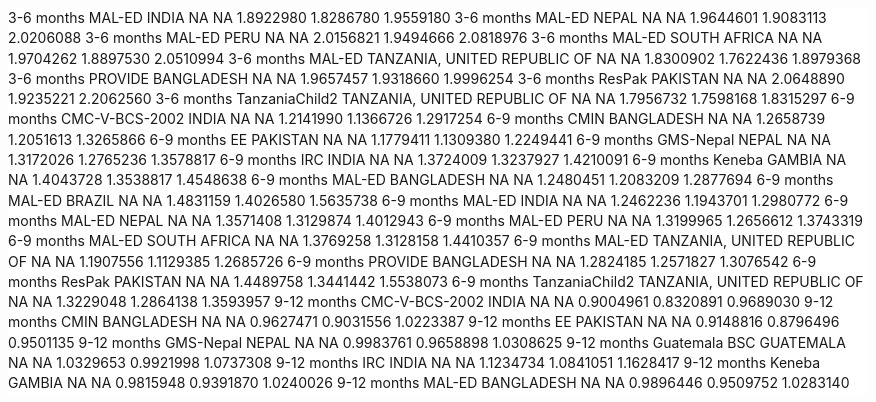 3-6 months     MAL-ED           INDIA                          NA                   NA                1.8922980   1.8286780   1.9559180
3-6 months     MAL-ED           NEPAL                          NA                   NA                1.9644601   1.9083113   2.0206088
3-6 months     MAL-ED           PERU                           NA                   NA                2.0156821   1.9494666   2.0818976
3-6 months     MAL-ED           SOUTH AFRICA                   NA                   NA                1.9704262   1.8897530   2.0510994
3-6 months     MAL-ED           TANZANIA, UNITED REPUBLIC OF   NA                   NA                1.8300902   1.7622436   1.8979368
3-6 months     PROVIDE          BANGLADESH                     NA                   NA                1.9657457   1.9318660   1.9996254
3-6 months     ResPak           PAKISTAN                       NA                   NA                2.0648890   1.9235221   2.2062560
3-6 months     TanzaniaChild2   TANZANIA, UNITED REPUBLIC OF   NA                   NA                1.7956732   1.7598168   1.8315297
6-9 months     CMC-V-BCS-2002   INDIA                          NA                   NA                1.2141990   1.1366726   1.2917254
6-9 months     CMIN             BANGLADESH                     NA                   NA                1.2658739   1.2051613   1.3265866
6-9 months     EE               PAKISTAN                       NA                   NA                1.1779411   1.1309380   1.2249441
6-9 months     GMS-Nepal        NEPAL                          NA                   NA                1.3172026   1.2765236   1.3578817
6-9 months     IRC              INDIA                          NA                   NA                1.3724009   1.3237927   1.4210091
6-9 months     Keneba           GAMBIA                         NA                   NA                1.4043728   1.3538817   1.4548638
6-9 months     MAL-ED           BANGLADESH                     NA                   NA                1.2480451   1.2083209   1.2877694
6-9 months     MAL-ED           BRAZIL                         NA                   NA                1.4831159   1.4026580   1.5635738
6-9 months     MAL-ED           INDIA                          NA                   NA                1.2462236   1.1943701   1.2980772
6-9 months     MAL-ED           NEPAL                          NA                   NA                1.3571408   1.3129874   1.4012943
6-9 months     MAL-ED           PERU                           NA                   NA                1.3199965   1.2656612   1.3743319
6-9 months     MAL-ED           SOUTH AFRICA                   NA                   NA                1.3769258   1.3128158   1.4410357
6-9 months     MAL-ED           TANZANIA, UNITED REPUBLIC OF   NA                   NA                1.1907556   1.1129385   1.2685726
6-9 months     PROVIDE          BANGLADESH                     NA                   NA                1.2824185   1.2571827   1.3076542
6-9 months     ResPak           PAKISTAN                       NA                   NA                1.4489758   1.3441442   1.5538073
6-9 months     TanzaniaChild2   TANZANIA, UNITED REPUBLIC OF   NA                   NA                1.3229048   1.2864138   1.3593957
9-12 months    CMC-V-BCS-2002   INDIA                          NA                   NA                0.9004961   0.8320891   0.9689030
9-12 months    CMIN             BANGLADESH                     NA                   NA                0.9627471   0.9031556   1.0223387
9-12 months    EE               PAKISTAN                       NA                   NA                0.9148816   0.8796496   0.9501135
9-12 months    GMS-Nepal        NEPAL                          NA                   NA                0.9983761   0.9658898   1.0308625
9-12 months    Guatemala BSC    GUATEMALA                      NA                   NA                1.0329653   0.9921998   1.0737308
9-12 months    IRC              INDIA                          NA                   NA                1.1234734   1.0841051   1.1628417
9-12 months    Keneba           GAMBIA                         NA                   NA                0.9815948   0.9391870   1.0240026
9-12 months    MAL-ED           BANGLADESH                     NA                   NA                0.9896446   0.9509752   1.0283140